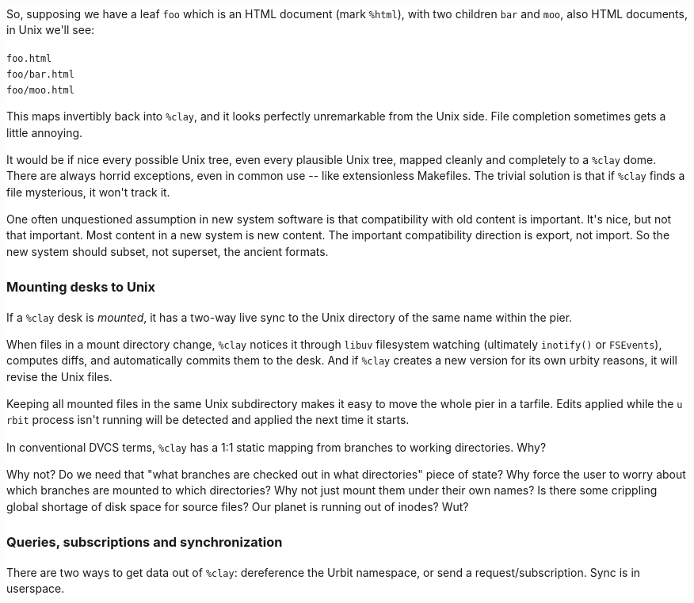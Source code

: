 So, supposing we have a leaf `foo` which is an HTML document
(mark `%html`), with two children `bar` and `moo`, also HTML
documents, in Unix we'll see:

```
foo.html
foo/bar.html
foo/moo.html
```

This maps invertibly back into `%clay`, and it looks perfectly
unremarkable from the Unix side.  File completion sometimes gets
a little annoying.

It would be if nice every possible Unix tree, even every
plausible Unix tree, mapped cleanly and completely to a `%clay`
dome.  There are always horrid exceptions, even in common use --
like extensionless Makefiles.  The trivial solution is that if
`%clay` finds a file mysterious, it won't track it.

One often unquestioned assumption in new system software is that
compatibility with old content is important.  It's nice, but not
that important.  Most content in a new system is new content.
The important compatibility direction is export, not import.  So
the new system should subset, not superset, the ancient formats.

### Mounting desks to Unix

If a `%clay` desk is _mounted_, it has a two-way live sync to
the Unix directory of the same name within the pier.

When files in a mount directory change, `%clay` notices it
through `libuv` filesystem watching (ultimately `inotify()` or
`FSEvents`), computes diffs, and automatically commits them to
the desk.  And if `%clay` creates a new version for its own
urbity reasons, it will revise the Unix files.

Keeping all mounted files in the same Unix subdirectory makes it
easy to move the whole pier in a tarfile.  Edits applied while
the `urbit` process isn't running will be detected and applied
the next time it starts.

In conventional DVCS terms, `%clay` has a 1:1 static mapping from
branches to working directories.  Why?

Why not?  Do we need that "what branches are checked out in what
directories" piece of state?  Why force the user to worry about
which branches are mounted to which directories?  Why not just
mount them under their own names?  Is there some crippling global
shortage of disk space for source files? Our planet is running
out of inodes?  Wut?

### Queries, subscriptions and synchronization

There are two ways to get data out of `%clay`: dereference the Urbit
namespace, or send a request/subscription.  Sync is in userspace.
